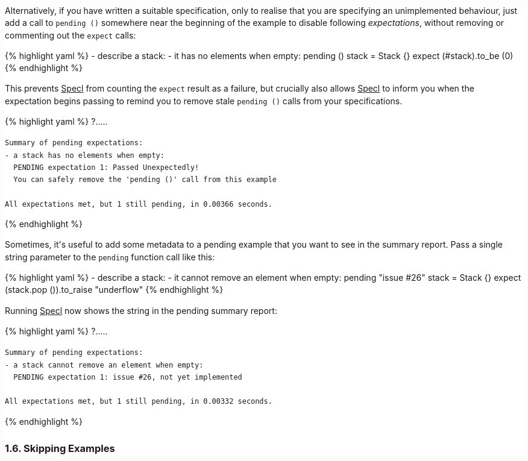 Alternatively, if you have written a suitable specification, only to
realise that you are specifying an unimplemented behaviour, just add
a call to `pending ()` somewhere near the beginning of the example
to disable following _expectations_, without removing or commenting out
the `expect` calls:

{% highlight yaml %}
    - describe a stack:
      - it has no elements when empty:
          pending ()
          stack = Stack {}
          expect (#stack).to_be (0)
{% endhighlight %}

This prevents [Specl] from counting the `expect` result as a failure,
but crucially also allows [Specl] to inform you when the expectation
begins passing to remind you to remove stale `pending ()` calls from
your specifications.

{% highlight yaml %}
    ?.....

    Summary of pending expectations:
    - a stack has no elements when empty:
      PENDING expectation 1: Passed Unexpectedly!
      You can safely remove the 'pending ()' call from this example

    All expectations met, but 1 still pending, in 0.00366 seconds.
{% endhighlight %}

Sometimes, it's useful to add some metadata to a pending example that
you want to see in the summary report.  Pass a single string parameter
to the `pending` function call like this:

{% highlight yaml %}
    - describe a stack:
      - it cannot remove an element when empty:
          pending "issue #26"
          stack = Stack {}
          expect (stack.pop ()).to_raise "underflow"
{% endhighlight %}

Running [Specl] now shows the string in the pending summary report:

{% highlight yaml %}
    ?.....

    Summary of pending expectations:
    - a stack cannot remove an element when empty:
      PENDING expectation 1: issue #26, not yet implemented

    All expectations met, but 1 still pending, in 0.00332 seconds.
{% endhighlight %}


### 1.6. Skipping Examples


[alien]:    http://github.com/mascarenhas/alien
[bdd]:      http://en.wikipedia.org/wiki/Behavior-driven_development
[lua]:      http://www.lua.org
[luaposix]: http://github.com/luaposix/luaposix
[rspec]:    http://github.com/rspec/rspec
[specl]:    http://github.com/gvvaughan/specl
[thunk]:    https://en.wikipedia.org/wiki/Thunk
[yaml]:     http//yaml.org
[lua patterns]: http://www.lua.org/manual/5.2/manual.html#6.4.1